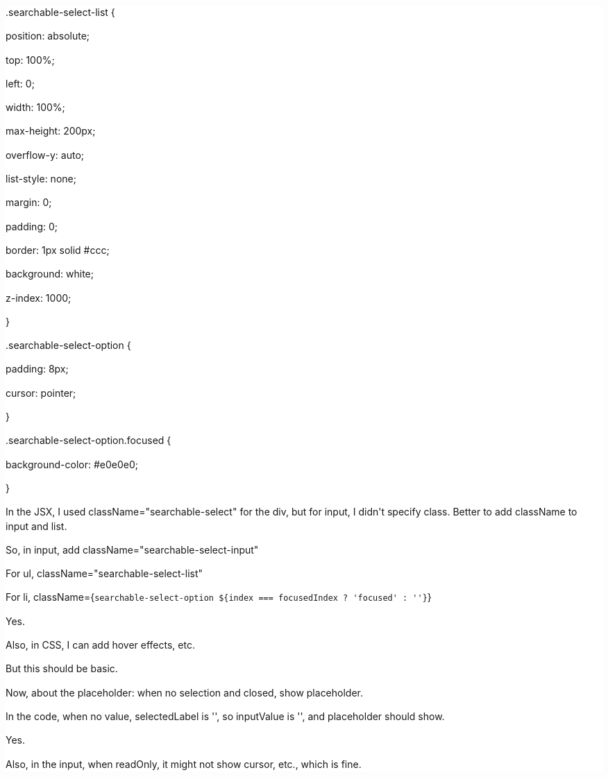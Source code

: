 .searchable-select-list {

  position: absolute;

  top: 100%;

  left: 0;

  width: 100%;

  max-height: 200px;

  overflow-y: auto;

  list-style: none;

  margin: 0;

  padding: 0;

  border: 1px solid #ccc;

  background: white;

  z-index: 1000;

}

.searchable-select-option {

  padding: 8px;

  cursor: pointer;

}

.searchable-select-option.focused {

  background-color: #e0e0e0;

}

In the JSX, I used className="searchable-select" for the div, but for input, I didn't specify class. Better to add className to input and list.

So, in input, add className="searchable-select-input"

For ul, className="searchable-select-list"

For li, className={`searchable-select-option ${index === focusedIndex ? 'focused' : ''}`}

Yes.

Also, in CSS, I can add hover effects, etc.

But this should be basic.

Now, about the placeholder: when no selection and closed, show placeholder.

In the code, when no value, selectedLabel is '', so inputValue is '', and placeholder should show.

Yes.

Also, in the input, when readOnly, it might not show cursor, etc., which is fine.
